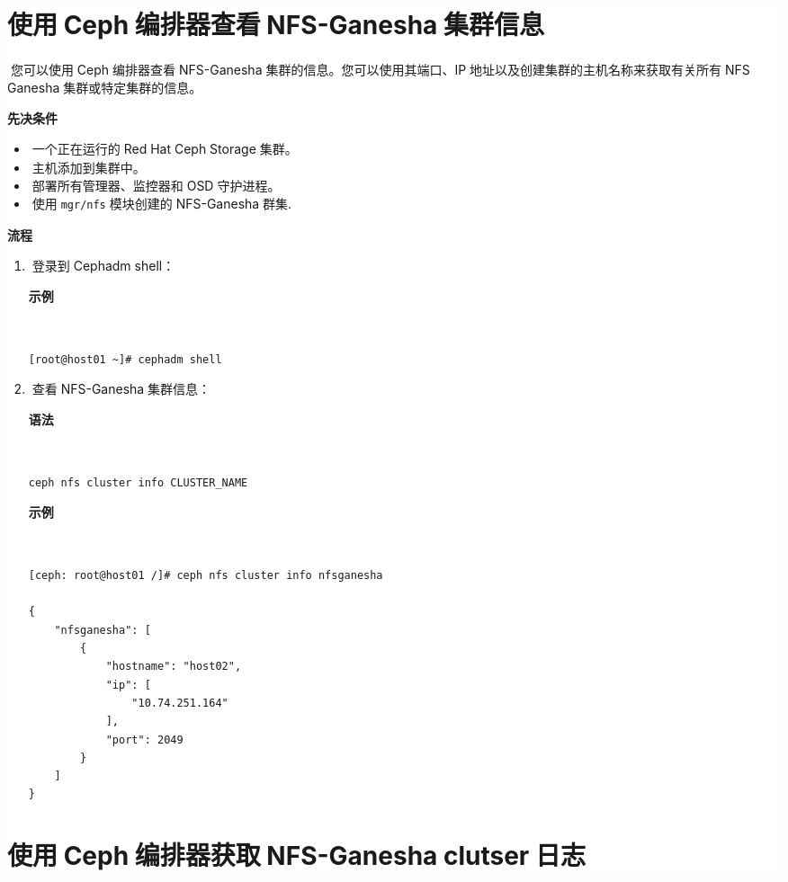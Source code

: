 

# 使用 Ceph 编排器查看 NFS-Ganesha 集群信息

​				您可以使用 Ceph 编排器查看 NFS-Ganesha 集群的信息。您可以使用其端口、IP 地址以及创建集群的主机名称来获取有关所有 NFS Ganesha 集群或特定集群的信息。 		

**先决条件**

- ​						一个正在运行的 Red Hat Ceph Storage 集群。 				
- ​						主机添加到集群中。 				
- ​						部署所有管理器、监控器和 OSD 守护进程。 				
- ​						使用 `mgr/nfs` 模块创建的 NFS-Ganesha 群集. 				

**流程**

1. ​						登录到 Cephadm shell： 				

   **示例**

   ​							

   ```none
   [root@host01 ~]# cephadm shell
   ```

2. ​						查看 NFS-Ganesha 集群信息： 				

   **语法**

   ​							

   ```none
   ceph nfs cluster info CLUSTER_NAME
   ```

   **示例**

   ​							

   ```none
   [ceph: root@host01 /]# ceph nfs cluster info nfsganesha
   
   {
       "nfsganesha": [
           {
               "hostname": "host02",
               "ip": [
                   "10.74.251.164"
               ],
               "port": 2049
           }
       ]
   }
   ```



# 使用 Ceph 编排器获取 NFS-Ganesha clutser 日志
